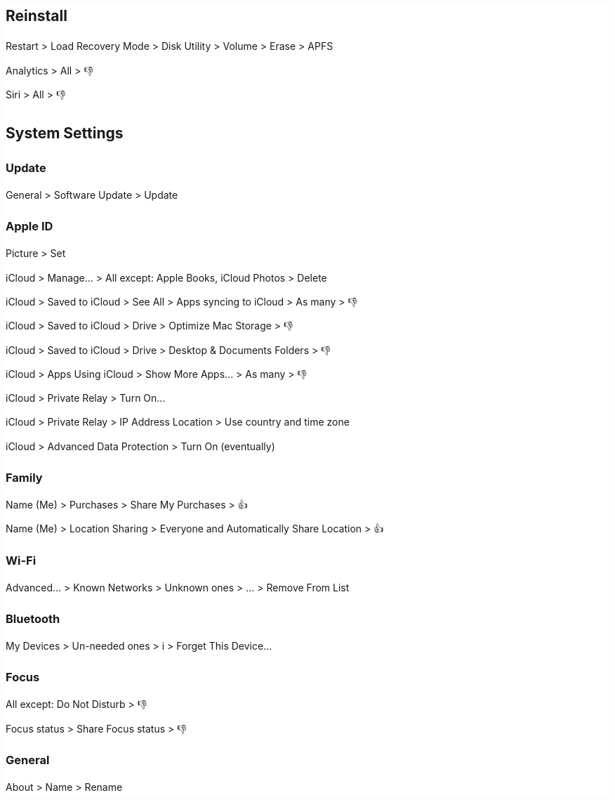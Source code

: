 ﻿## Reinstall

Restart > Load Recovery Mode > Disk Utility > Volume > Erase > APFS

Analytics > All > 👎

Siri > All > 👎

## System Settings

### Update

General > Software Update > Update

### Apple ID

Picture > Set

iCloud > Manage... > All except: Apple Books, iCloud Photos > Delete

iCloud > Saved to iCloud > See All > Apps syncing to iCloud > As many > 👎

iCloud > Saved to iCloud > Drive > Optimize Mac Storage > 👎

iCloud > Saved to iCloud > Drive > Desktop & Documents Folders > 👎

iCloud > Apps Using iCloud > Show More Apps... > As many > 👎

iCloud > Private Relay > Turn On...

iCloud > Private Relay > IP Address Location > Use country and time zone

iCloud > Advanced Data Protection > Turn On (eventually)

### Family

Name (Me) > Purchases > Share My Purchases > 👍

Name (Me) > Location Sharing > Everyone and Automatically Share Location > 👍

### Wi-Fi

Advanced... > Known Networks > Unknown ones > ... > Remove From List

### Bluetooth

My Devices > Un-needed ones > i > Forget This Device...

### Focus

All except: Do Not Disturb > 👎

Focus status > Share Focus status > 👎

### General

About > Name > Rename
